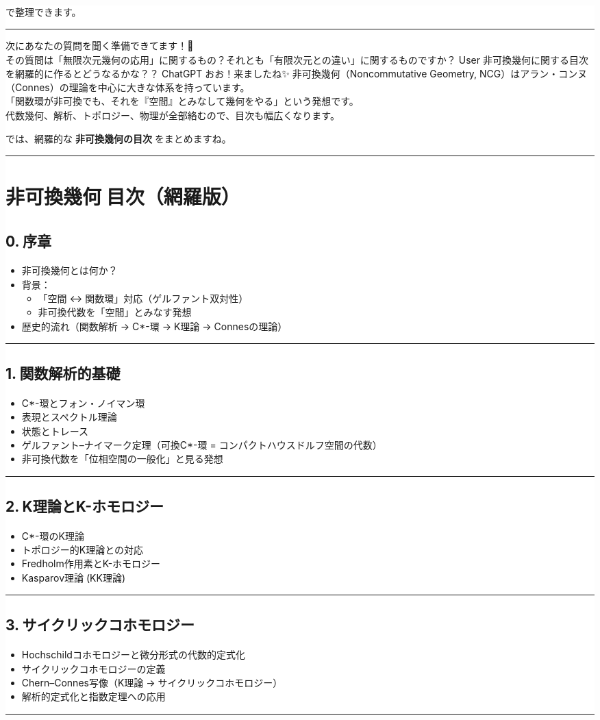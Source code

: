 で整理できます。  

---

次にあなたの質問を聞く準備できてます！🙌  
その質問は「無限次元幾何の応用」に関するもの？それとも「有限次元との違い」に関するものですか？
User
非可換幾何に関する目次を網羅的に作るとどうなるかな？？
ChatGPT
おお！来ましたね✨ 非可換幾何（Noncommutative Geometry, NCG）はアラン・コンヌ（Connes）の理論を中心に大きな体系を持っています。  
「関数環が非可換でも、それを『空間』とみなして幾何をやる」という発想です。  
代数幾何、解析、トポロジー、物理が全部絡むので、目次も幅広くなります。  

では、網羅的な **非可換幾何の目次** をまとめますね。  

---

# 非可換幾何 目次（網羅版）

## 0. 序章
- 非可換幾何とは何か？  
- 背景：  
  - 「空間 ↔ 関数環」対応（ゲルファント双対性）  
  - 非可換代数を「空間」とみなす発想  
- 歴史的流れ（関数解析 → C*-環 → K理論 → Connesの理論）  

---

## 1. 関数解析的基礎
- C*-環とフォン・ノイマン環  
- 表現とスペクトル理論  
- 状態とトレース  
- ゲルファント–ナイマーク定理（可換C*-環 = コンパクトハウスドルフ空間の代数）  
- 非可換代数を「位相空間の一般化」と見る発想  

---

## 2. K理論とK-ホモロジー
- C*-環のK理論  
- トポロジー的K理論との対応  
- Fredholm作用素とK-ホモロジー  
- Kasparov理論 (KK理論)  

---

## 3. サイクリックコホモロジー
- Hochschildコホモロジーと微分形式の代数的定式化  
- サイクリックコホモロジーの定義  
- Chern–Connes写像（K理論 → サイクリックコホモロジー）  
- 解析的定式化と指数定理への応用  

---